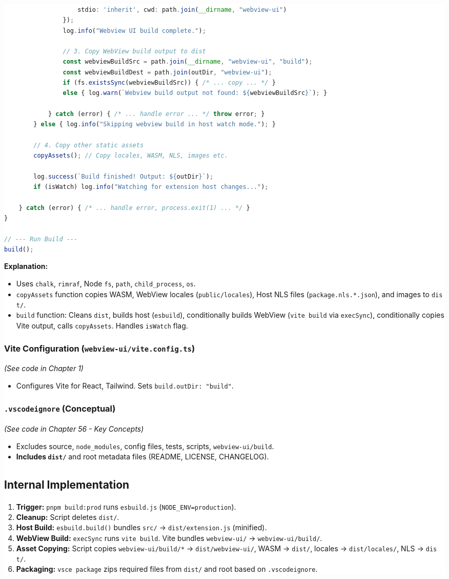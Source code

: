 ```javascript
                    stdio: 'inherit', cwd: path.join(__dirname, "webview-ui")
                });
                log.info("Webview UI build complete.");

                // 3. Copy WebView build output to dist
                const webviewBuildSrc = path.join(__dirname, "webview-ui", "build");
                const webviewBuildDest = path.join(outDir, "webview-ui");
                if (fs.existsSync(webviewBuildSrc)) { /* ... copy ... */ }
                else { log.warn(`Webview build output not found: ${webviewBuildSrc}`); }

            } catch (error) { /* ... handle error ... */ throw error; }
        } else { log.info("Skipping webview build in host watch mode."); }

        // 4. Copy other static assets
        copyAssets(); // Copy locales, WASM, NLS, images etc.

		log.success(`Build finished! Output: ${outDir}`);
        if (isWatch) log.info("Watching for extension host changes...");

	} catch (error) { /* ... handle error, process.exit(1) ... */ }
}

// --- Run Build ---
build();
```

**Explanation:**

*   Uses `chalk`, `rimraf`, Node `fs`, `path`, `child_process`, `os`.
*   `copyAssets` function copies WASM, WebView locales (`public/locales`), Host NLS files (`package.nls.*.json`), and images to `dist/`.
*   `build` function: Cleans `dist`, builds host (`esbuild`), conditionally builds WebView (`vite build` via `execSync`), conditionally copies Vite output, calls `copyAssets`. Handles `isWatch` flag.

### Vite Configuration (`webview-ui/vite.config.ts`)

*(See code in Chapter 1)*
*   Configures Vite for React, Tailwind. Sets `build.outDir: "build"`.

### `.vscodeignore` (Conceptual)

*(See code in Chapter 56 - Key Concepts)*
*   Excludes source, `node_modules`, config files, tests, scripts, `webview-ui/build`.
*   **Includes `dist/`** and root metadata files (README, LICENSE, CHANGELOG).

## Internal Implementation

1.  **Trigger:** `pnpm build:prod` runs `esbuild.js` (`NODE_ENV=production`).
2.  **Cleanup:** Script deletes `dist/`.
3.  **Host Build:** `esbuild.build()` bundles `src/` -> `dist/extension.js` (minified).
4.  **WebView Build:** `execSync` runs `vite build`. Vite bundles `webview-ui/` -> `webview-ui/build/`.
5.  **Asset Copying:** Script copies `webview-ui/build/*` -> `dist/webview-ui/`, WASM -> `dist/`, locales -> `dist/locales/`, NLS -> `dist/`.
6.  **Packaging:** `vsce package` zips required files from `dist/` and root based on `.vscodeignore`.
